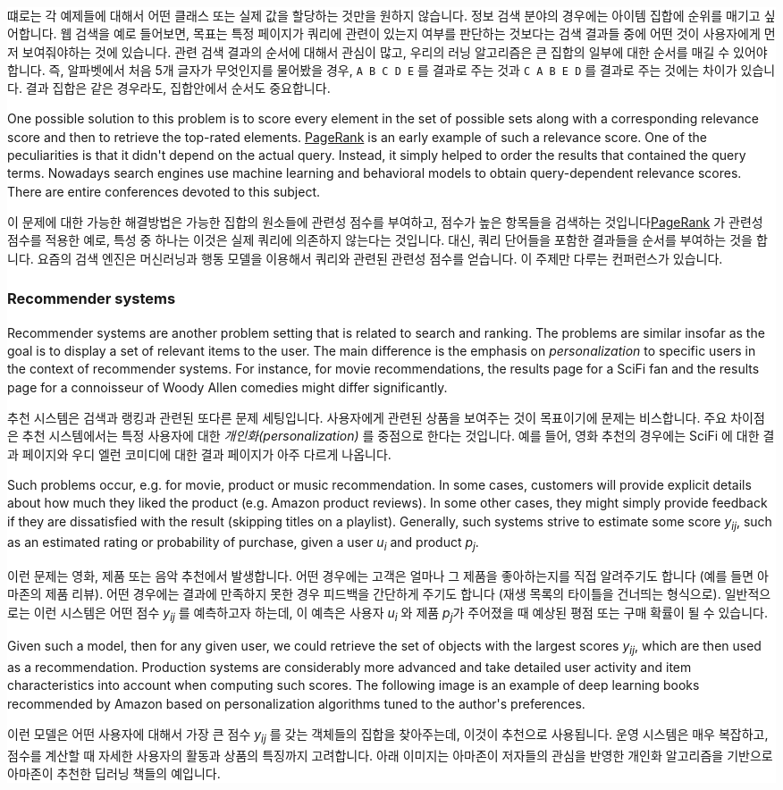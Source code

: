 떄로는 각 예제들에 대해서 어떤 클래스 또는 실제 값을 할당하는 것만을 원하지 않습니다. 정보 검색 분야의 경우에는 아이템 집합에 순위를 매기고 싶어합니다. 웹 검색을 예로 들어보면, 목표는 특정 페이지가 쿼리에 관련이 있는지 여부를 판단하는 것보다는 검색 결과들 중에 어떤 것이 사용자에게 먼저 보여줘야하는 것에 있습니다. 관련 검색 결과의 순서에 대해서 관심이 많고, 우리의 러닝 알고리즘은 큰 집합의 일부에 대한 순서를 매길 수 있어야합니다. 즉, 알파벳에서 처음 5개 글자가 무엇인지를 물어봤을 경우,  ``A B C D E`` 를 결과로 주는 것과  ``C A B E D`` 를 결과로 주는 것에는 차이가 있습니다. 결과 집합은 같은 경우라도,  집합안에서 순서도 중요합니다.

One possible solution to this problem is to score every element in the set of possible sets along with a corresponding relevance score and then to retrieve the top-rated elements. [PageRank](https://en.wikipedia.org/wiki/PageRank) is an early example of such a relevance score. One of the peculiarities is that it didn't depend on the actual query. Instead, it simply helped to order the results that contained the query terms. Nowadays search engines use machine learning and behavioral models to obtain query-dependent relevance scores. There are entire conferences devoted to this subject.

이 문제에 대한 가능한 해결방법은 가능한 집합의 원소들에 관련성 점수를 부여하고, 점수가 높은 항목들을 검색하는 것입니다[PageRank](https://en.wikipedia.org/wiki/PageRank) 가 관련성 점수를 적용한 예로, 특성 중 하나는 이것은 실제 쿼리에 의존하지 않는다는 것입니다. 대신, 쿼리 단어들을 포함한 결과들을 순서를 부여하는 것을 합니다. 요즘의 검색 엔진은 머신러닝과 행동 모델을 이용해서 쿼리와 관련된 관련성 점수를 얻습니다. 이 주제만 다루는 컨퍼런스가 있습니다.



### Recommender systems

Recommender systems are another problem setting that is related to search and ranking. The problems are  similar insofar as the goal is to display a set of relevant items to the user. The main difference is the emphasis on *personalization* to specific users in the context of recommender systems. For instance, for movie recommendations, the results page for a SciFi fan and the results page for a connoisseur of Woody Allen comedies might differ significantly.

추천 시스템은 검색과 랭킹과 관련된 또다른 문제 세팅입니다. 사용자에게 관련된 상품을 보여주는 것이 목표이기에 문제는 비스합니다. 주요 차이점은 추천 시스템에서는 특정 사용자에 대한 *개인화(personalization)* 를 중점으로 한다는 것입니다. 예를 들어, 영화 추천의 경우에는 SciFi 에 대한 결과 페이지와 우디 엘런 코미디에 대한 결과 페이지가 아주 다르게 나옵니다.

Such problems occur, e.g. for movie, product or music recommendation. In some cases, customers will provide explicit details about how much they liked the product (e.g. Amazon product reviews). In some other cases, they might simply provide feedback if they are dissatisfied with the result (skipping titles on a playlist). Generally, such systems strive to estimate some score $y_{ij}$, such as an estimated rating or probability of purchase, given a user $u_i$ and product $p_j$.

이런 문제는 영화, 제품 또는 음악 추천에서 발생합니다. 어떤 경우에는 고객은 얼마나 그 제품을 좋아하는지를 직접 알려주기도 합니다 (예를 들면 아마존의 제품 리뷰). 어떤 경우에는 결과에 만족하지 못한 경우 피드백을 간단하게 주기도 합니다 (재생 목록의 타이틀을 건너띄는 형식으로). 일반적으로는 이런 시스템은 어떤 점수 $y_{ij}$ 를 예측하고자 하는데, 이 예측은 사용자 $u_i$ 와 제품  $p_j$가 주어졌을 때 예상된 평점 또는 구매 확률이 될 수 있습니다.

Given such a model, then for any given user, we could retrieve the set of objects with the largest scores $y_{ij}​$, which are then used as a recommendation. Production systems are considerably more advanced and take detailed user activity and item characteristics into account when computing such scores. The following image is an example of deep learning books recommended by Amazon based on personalization algorithms tuned to the author's preferences.

이런 모델은 어떤 사용자에 대해서 가장 큰 점수  $y_{ij}$ 를 갖는 객체들의 집합을 찾아주는데, 이것이 추천으로 사용됩니다. 운영 시스템은 매우 복잡하고, 점수를 계산할 때 자세한 사용자의 활동과 상품의 특징까지 고려합니다. 아래 이미지는 아마존이 저자들의 관심을 반영한 개인화 알고리즘을 기반으로 아마존이 추천한 딥러닝 책들의 예입니다.
